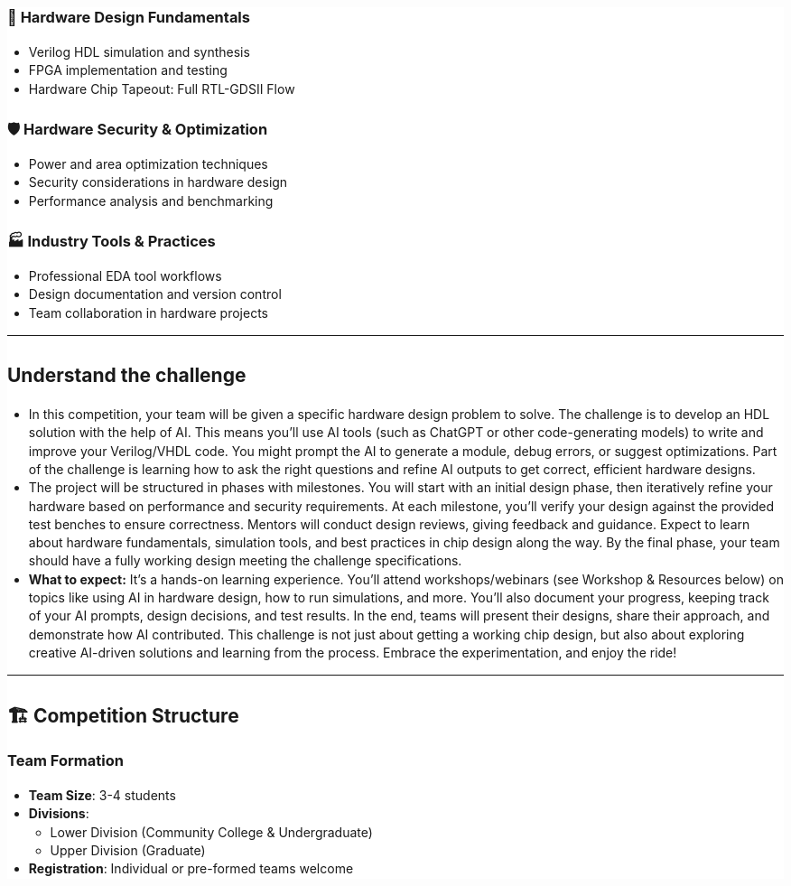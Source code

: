 ### 🔧 **Hardware Design Fundamentals**

- Verilog HDL simulation and synthesis
- FPGA implementation and testing
- Hardware Chip Tapeout: Full RTL-GDSII Flow

### 🛡️ **Hardware Security & Optimization**

- Power and area optimization techniques
- Security considerations in hardware design
- Performance analysis and benchmarking

### 🏭 **Industry Tools & Practices**

- Professional EDA tool workflows
- Design documentation and version control
- Team collaboration in hardware projects

---

## Understand the challenge

- In this competition, your team will be given a specific hardware design problem to solve. The challenge is to develop an HDL solution with the help of AI. This means you’ll use AI tools (such as ChatGPT or other code-generating models) to write and improve your Verilog/VHDL code. You might prompt the AI to generate a module, debug errors, or suggest optimizations. Part of the challenge is learning how to ask the right questions and refine AI outputs to get correct, efficient hardware designs.
- The project will be structured in phases with milestones. You will start with an initial design phase, then iteratively refine your hardware based on performance and security requirements. At each milestone, you’ll verify your design against the provided test benches to ensure correctness. Mentors will conduct design reviews, giving feedback and guidance. Expect to learn about hardware fundamentals, simulation tools, and best practices in chip design along the way. By the final phase, your team should have a fully working design meeting the challenge specifications.
- **What to expect:** It’s a hands-on learning experience. You’ll attend workshops/webinars (see Workshop & Resources below) on topics like using AI in hardware design, how to run simulations, and more. You’ll also document your progress, keeping track of your AI prompts, design decisions, and test results. In the end, teams will present their designs, share their approach, and demonstrate how AI contributed. This challenge is not just about getting a working chip design, but also about exploring creative AI-driven solutions and learning from the process. Embrace the experimentation, and enjoy the ride!

---

## 🏗️ Competition Structure

### **Team Formation**

- **Team Size**: 3-4 students
- **Divisions**:
  - Lower Division (Community College & Undergraduate)
  - Upper Division (Graduate)
- **Registration**: Individual or pre-formed teams welcome

